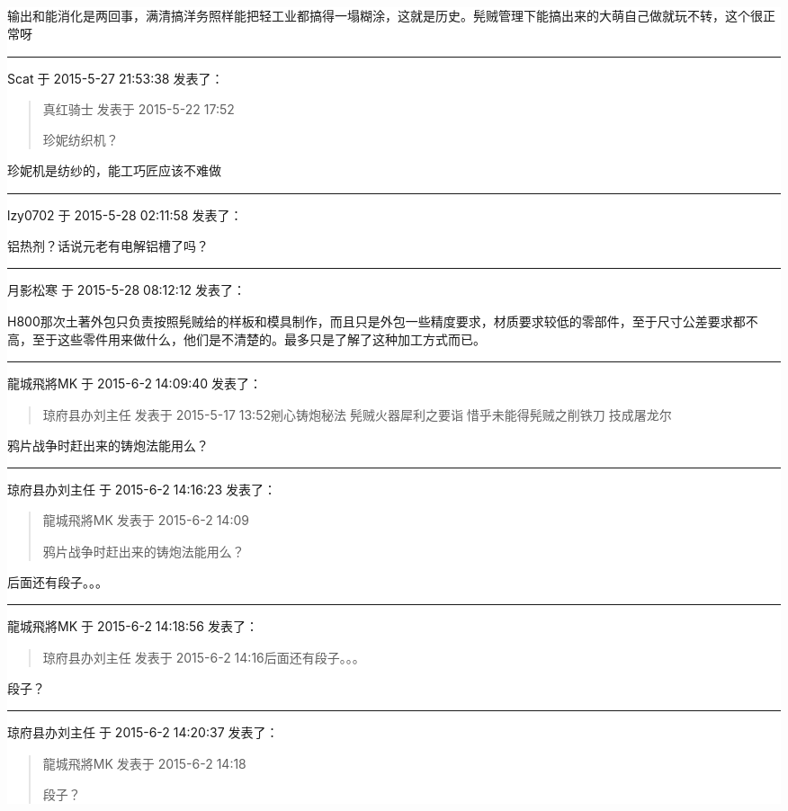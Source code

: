 

输出和能消化是两回事，满清搞洋务照样能把轻工业都搞得一塌糊涂，这就是历史。髡贼管理下能搞出来的大萌自己做就玩不转，这个很正常呀

---------

Scat 于 2015-5-27 21:53:38 发表了：

> 真红骑士 发表于 2015-5-22 17:52
> 
> 珍妮纺织机？



珍妮机是纺纱的，能工巧匠应该不难做

---------

lzy0702 于 2015-5-28 02:11:58 发表了：

铝热剂？话说元老有电解铝槽了吗？

---------

月影松寒 于 2015-5-28 08:12:12 发表了：

H800那次土著外包只负责按照髡贼给的样板和模具制作，而且只是外包一些精度要求，材质要求较低的零部件，至于尺寸公差要求都不高，至于这些零件用来做什么，他们是不清楚的。最多只是了解了这种加工方式而已。

---------

龍城飛將MK 于 2015-6-2 14:09:40 发表了：

> 琼府县办刘主任 发表于 2015-5-17 13:52剜心铸炮秘法 髡贼火器犀利之要诣 惜乎未能得髡贼之削铁刀 技成屠龙尔



鸦片战争时赶出来的铸炮法能用么？

---------

琼府县办刘主任 于 2015-6-2 14:16:23 发表了：

> 龍城飛將MK 发表于 2015-6-2 14:09
> 
> 鸦片战争时赶出来的铸炮法能用么？



后面还有段子。。。

---------

龍城飛將MK 于 2015-6-2 14:18:56 发表了：

> 琼府县办刘主任 发表于 2015-6-2 14:16后面还有段子。。。



段子？

---------

琼府县办刘主任 于 2015-6-2 14:20:37 发表了：

> 龍城飛將MK 发表于 2015-6-2 14:18
> 
> 段子？
